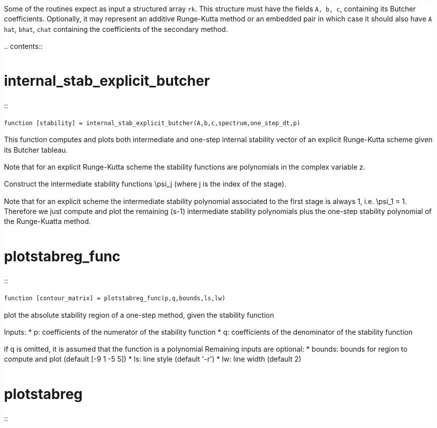 Some of the routines expect as input a structured array `rk`.
This structure must have the fields `A, b, c`, containing its
Butcher coefficients.  Optionally, it may represent an additive
Runge-Kutta method or an embedded pair in which case it should also have
`Ahat`, `bhat`, `chat` containing the coefficients of the secondary
method.



.. contents::

internal_stab_explicit_butcher
====================================================================================
::

    function [stability] = internal_stab_explicit_butcher(A,b,c,spectrum,one_step_dt,p)



This function computes and plots both intermediate and one-step internal 
stability vector of an explicit Runge-Kutta scheme given its Butcher 
tableau.

Note that for an explicit Runge-Kutta scheme the stability functions are
polynomials in the complex variable z.

Construct the intermediate stability functions \psi_j (where j is the 
index of the stage).

Note that for an explicit scheme the intermediate stability polynomial 
associated to the first stage is always 1, i.e. \psi_1 = 1.
Therefore we just compute and plot the remaining (s-1) intermediate
stability polynomials plus the one-step stability polynomial of the
Runge-Kuatta method.



plotstabreg_func
===============================================================
::

    function [contour_matrix] = plotstabreg_func(p,q,bounds,ls,lw)


plot the absolute stability region of a one-step method,
given the stability function

Inputs:
      * p: coefficients of the numerator   of the stability function
      * q: coefficients of the denominator of the stability function 

 if q is omitted, it is assumed that the function is a polynomial
Remaining inputs are optional:
      * bounds: bounds for region to compute and plot (default [-9 1 -5 5])
      * ls:   line style (default '-r')
      * lw:   line width (default 2)



plotstabreg
=============================================================
::
